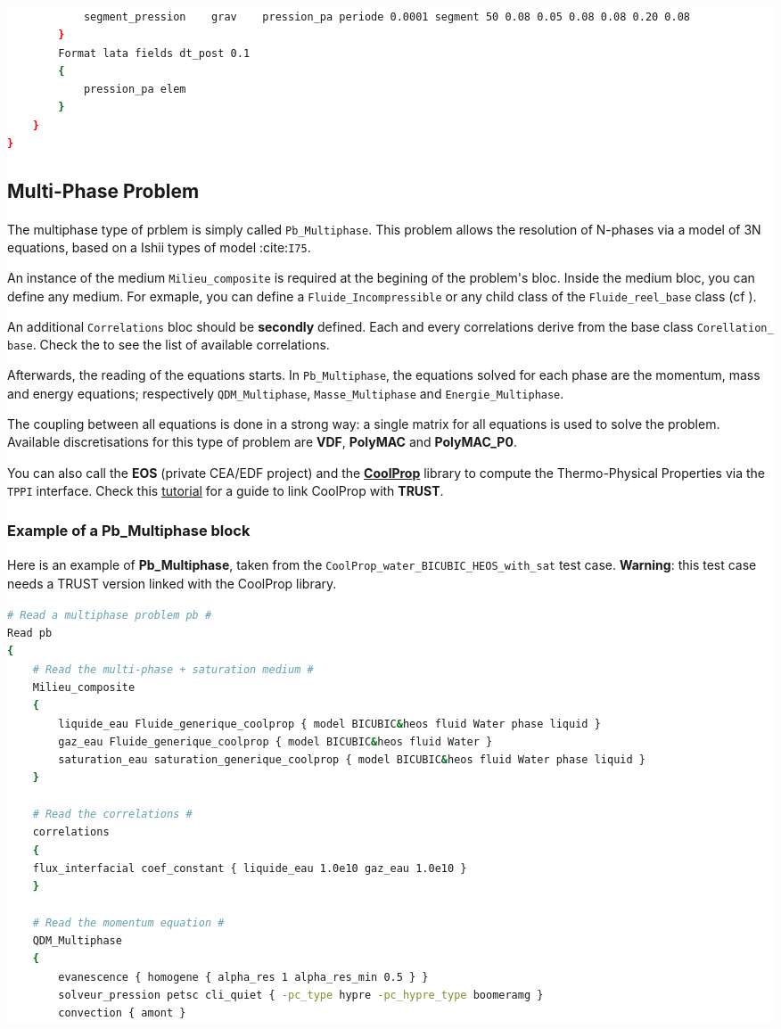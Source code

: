 ```bash
            segment_pression 	grav 	pression_pa periode 0.0001 segment 50 0.08 0.05 0.08 0.08 0.20 0.08
        }
        Format lata fields dt_post 0.1
        {
            pression_pa elem
        }
    }
}
```

## Multi-Phase Problem

The multiphase type of prblem is simply called `Pb_Multiphase`. This problem allows the resolution of N-phases via a model of 3N equations, based on a Ishii types of model :cite:`I75`.

An instance of the medium `Milieu_composite` is required at the begining of the problem's bloc. Inside the medium bloc, you can define any medium. For exmaple, you can define a `Fluide_Incompressible` or any child class of the `Fluide_reel_base` class (cf [](../../dev_corner/cpp_api.rst)).

An additional `Correlations` bloc should be **secondly** defined. Each and every correlations derive from the base class `Corellation_base`. Check the [](../../dev_corner/cpp_api.rst) to see the list of available correlations.

Afterwards, the reading of the equations starts. In `Pb_Multiphase`, the equations solved for each phase are the momentum, mass and energy equations; respectively `QDM_Multiphase`, `Masse_Multiphase` and `Energie_Multiphase`.

The coupling between all equations is done in a strong way: a single matrix for all equations is used to solve the problem. Available discretisations for this type of problem are **VDF**, **PolyMAC** and **PolyMAC\_P0**. 

You can also call the **EOS** (private CEA/EDF project) and the **[CoolProp](http://www.coolprop.org/)** library to compute the Thermo-Physical Properties via the `TPPI` interface. Check this [tutorial](../../user_tutorials/coolprop.md) for a guide to link CoolProp with **TRUST**.

### Example of a Pb\_Multiphase block

Here is an example of **Pb\_Multiphase**, taken from the `CoolProp_water_BICUBIC_HEOS_with_sat` test case. **Warning**: this test case needs a TRUST version linked with the CoolProp library.
```bash
# Read a multiphase problem pb #
Read pb
{
	# Read the multi-phase + saturation medium #
	Milieu_composite
	{
		liquide_eau Fluide_generique_coolprop { model BICUBIC&heos fluid Water phase liquid } 
		gaz_eau Fluide_generique_coolprop { model BICUBIC&heos fluid Water }
		saturation_eau saturation_generique_coolprop { model BICUBIC&heos fluid Water phase liquid }
	}

	# Read the correlations #
	correlations
	{
	flux_interfacial coef_constant { liquide_eau 1.0e10 gaz_eau 1.0e10 }
	}
    
    # Read the momentum equation #
    QDM_Multiphase
    {   
        evanescence { homogene { alpha_res 1 alpha_res_min 0.5 } } 
        solveur_pression petsc cli_quiet { -pc_type hypre -pc_hypre_type boomeramg }
        convection { amont }
```